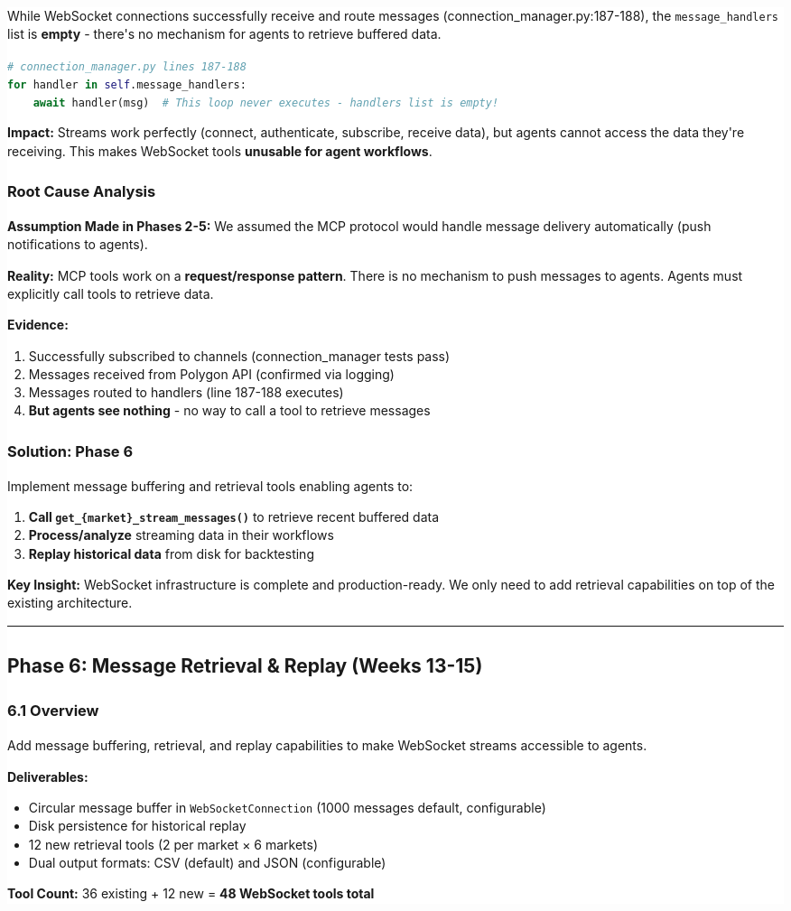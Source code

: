While WebSocket connections successfully receive and route messages (connection_manager.py:187-188), the `message_handlers` list is **empty** - there's no mechanism for agents to retrieve buffered data.

```python
# connection_manager.py lines 187-188
for handler in self.message_handlers:
    await handler(msg)  # This loop never executes - handlers list is empty!
```

**Impact:** Streams work perfectly (connect, authenticate, subscribe, receive data), but agents cannot access the data they're receiving. This makes WebSocket tools **unusable for agent workflows**.

### Root Cause Analysis

**Assumption Made in Phases 2-5:**
We assumed the MCP protocol would handle message delivery automatically (push notifications to agents).

**Reality:**
MCP tools work on a **request/response pattern**. There is no mechanism to push messages to agents. Agents must explicitly call tools to retrieve data.

**Evidence:**
1. Successfully subscribed to channels (connection_manager tests pass)
2. Messages received from Polygon API (confirmed via logging)
3. Messages routed to handlers (line 187-188 executes)
4. **But agents see nothing** - no way to call a tool to retrieve messages

### Solution: Phase 6

Implement message buffering and retrieval tools enabling agents to:
1. **Call `get_{market}_stream_messages()`** to retrieve recent buffered data
2. **Process/analyze** streaming data in their workflows
3. **Replay historical data** from disk for backtesting

**Key Insight:** WebSocket infrastructure is complete and production-ready. We only need to add retrieval capabilities on top of the existing architecture.

---

## Phase 6: Message Retrieval & Replay (Weeks 13-15)

### 6.1 Overview

Add message buffering, retrieval, and replay capabilities to make WebSocket streams accessible to agents.

**Deliverables:**
- Circular message buffer in `WebSocketConnection` (1000 messages default, configurable)
- Disk persistence for historical replay
- 12 new retrieval tools (2 per market × 6 markets)
- Dual output formats: CSV (default) and JSON (configurable)

**Tool Count:** 36 existing + 12 new = **48 WebSocket tools total**
